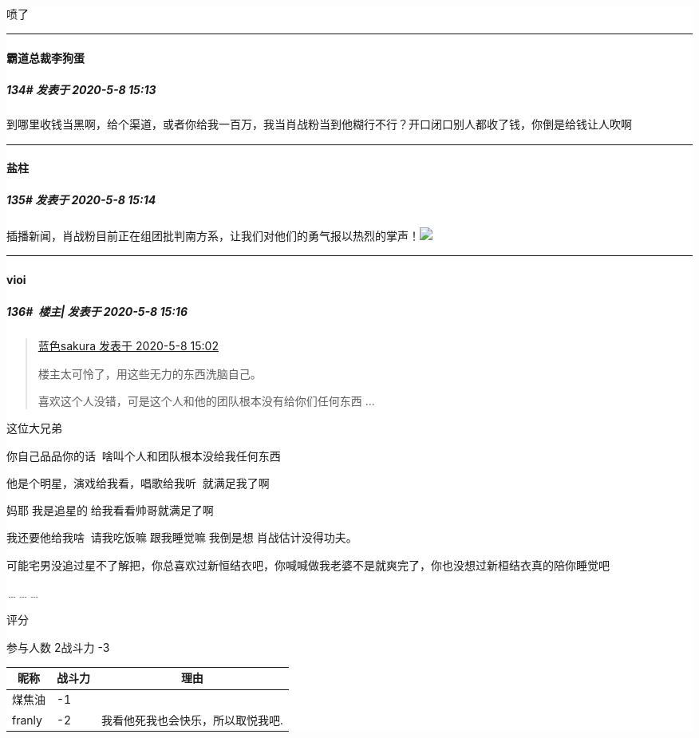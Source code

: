 
喷了


-----

####  霸道总裁李狗蛋  
##### 134#       发表于 2020-5-8 15:13


到哪里收钱当黑啊，给个渠道，或者你给我一百万，我当肖战粉当到他糊行不行？开口闭口别人都收了钱，你倒是给钱让人吹啊


-----

####  盐柱  
##### 135#       发表于 2020-5-8 15:14


插播新闻，肖战粉目前正在组团批判南方系，让我们对他们的勇气报以热烈的掌声！<img src="https://static.saraba1st.com/image/smiley/face2017/037.png" referrerpolicy="no-referrer">


-----

####  vioi  
##### 136#         楼主| 发表于 2020-5-8 15:16


<blockquote><a href="httphttps://bbs.saraba1st.com/2b/forum.php?mod=redirect&amp;goto=findpost&amp;pid=47344578&amp;ptid=1933448" target="_blank">蓝色sakura 发表于 2020-5-8 15:02</a>

楼主太可怜了，用这些无力的东西洗脑自己。


喜欢这个人没错，可是这个人和他的团队根本没有给你们任何东西 ...</blockquote>
这位大兄弟


你自己品品你的话  啥叫个人和团队根本没给我任何东西


他是个明星，演戏给我看，唱歌给我听  就满足我了啊


妈耶 我是追星的 给我看看帅哥就满足了啊 


我还要他给我啥  请我吃饭嘛 跟我睡觉嘛 我倒是想 肖战估计没得功夫。


可能宅男没追过星不了解把，你总喜欢过新恒结衣吧，你喊喊做我老婆不是就爽完了，你也没想过新桓结衣真的陪你睡觉吧


﹍﹍﹍

评分


 参与人数 2战斗力 -3

|昵称|战斗力|理由|
|----|---|---|
| 煤焦油|-1||
| franly|-2|我看他死我也会快乐，所以取悦我吧.|
